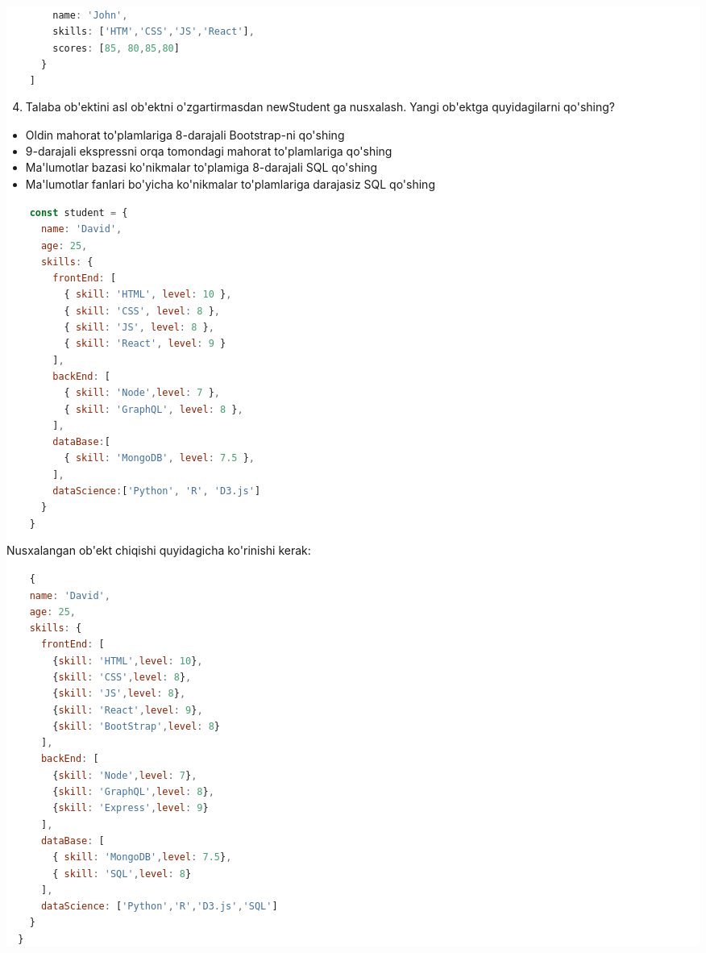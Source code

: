  ```js
          name: 'John',
          skills: ['HTM','CSS','JS','React'],
          scores: [85, 80,85,80]
        }
      ]
  ```

4. Talaba ob'ektini asl ob'ektni o'zgartirmasdan newStudent ga nusxalash. Yangi ob'ektga quyidagilarni qo'shing?

- Oldin mahorat to'plamlariga 8-darajali Bootstrap-ni qo'shing
- 9-darajali ekspressni orqa tomondagi mahorat to'plamlariga qo'shing
- Ma'lumotlar bazasi ko'nikmalar to'plamiga 8-darajali SQL qo'shing
- Ma'lumotlar fanlari bo'yicha ko'nikmalar to'plamlariga darajasiz SQL qo'shing

```js
    const student = {
      name: 'David',
      age: 25,
      skills: {
        frontEnd: [
          { skill: 'HTML', level: 10 },
          { skill: 'CSS', level: 8 },
          { skill: 'JS', level: 8 },
          { skill: 'React', level: 9 }
        ],
        backEnd: [
          { skill: 'Node',level: 7 },
          { skill: 'GraphQL', level: 8 },
        ],
        dataBase:[
          { skill: 'MongoDB', level: 7.5 },
        ],
        dataScience:['Python', 'R', 'D3.js']
      }
    }
  ```

  Nusxalangan ob'ekt chiqishi quyidagicha ko'rinishi kerak:

```js
    {
    name: 'David',
    age: 25,
    skills: {
      frontEnd: [
        {skill: 'HTML',level: 10},
        {skill: 'CSS',level: 8},
        {skill: 'JS',level: 8},
        {skill: 'React',level: 9},
        {skill: 'BootStrap',level: 8}
      ],
      backEnd: [
        {skill: 'Node',level: 7},
        {skill: 'GraphQL',level: 8},
        {skill: 'Express',level: 9}
      ],
      dataBase: [
        { skill: 'MongoDB',level: 7.5},
        { skill: 'SQL',level: 8}
      ],
      dataScience: ['Python','R','D3.js','SQL']
    }
  }

```